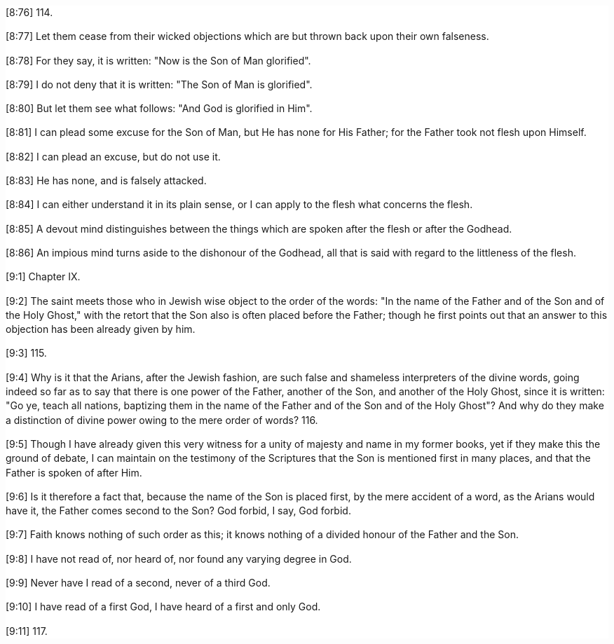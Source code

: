 [8:76] 114.

[8:77] Let them cease from their wicked objections which are but thrown back upon their own falseness.

[8:78] For they say, it is written: "Now is the Son of Man glorified".

[8:79] I do not deny that it is written: "The Son of Man is glorified".

[8:80] But let them see what follows: "And God is glorified in Him".

[8:81] I can plead some excuse for the Son of Man, but He has none for His Father; for the Father took not flesh upon Himself.

[8:82] I can plead an excuse, but do not use it.

[8:83] He has none, and is falsely attacked.

[8:84] I can either understand it in its plain sense, or I can apply to the flesh what concerns the flesh.

[8:85] A devout mind distinguishes between the things which are spoken after the flesh or after the Godhead.

[8:86] An impious mind turns aside to the dishonour of the Godhead, all that is said with regard to the littleness of the flesh.

[9:1] Chapter IX.

[9:2] The saint meets those who in Jewish wise object to the order of the words: "In the name of the Father and of the Son and of the Holy Ghost," with the retort that the Son also is often placed before the Father; though he first points out that an answer to this objection has been already given by him.

[9:3] 115.

[9:4] Why is it that the Arians, after the Jewish fashion, are such false and shameless interpreters of the divine words, going indeed so far as to say that there is one power of the Father, another of the Son, and another of the Holy Ghost, since it is written: "Go ye, teach all nations, baptizing them in the name of the Father and of the Son and of the Holy Ghost"? And why do they make a distinction of divine power owing to the mere order of words?  116.

[9:5] Though I have already given this very witness for a unity of majesty and name in my former books, yet if they make this the ground of debate, I can maintain on the testimony of the Scriptures that the Son is mentioned first in many places, and that the Father is spoken of after Him.

[9:6] Is it therefore a fact that, because the name of the Son is placed first, by the mere accident of a word, as the Arians would have it, the Father comes second to the Son? God forbid, I say, God forbid.

[9:7] Faith knows nothing of such order as this; it knows nothing of a divided honour of the Father and the Son.

[9:8] I have not read of, nor heard of, nor found any varying degree in God.

[9:9] Never have I read of a second, never of a third God.

[9:10] I have read of a first God, I have heard of a first and only God.

[9:11] 117.
